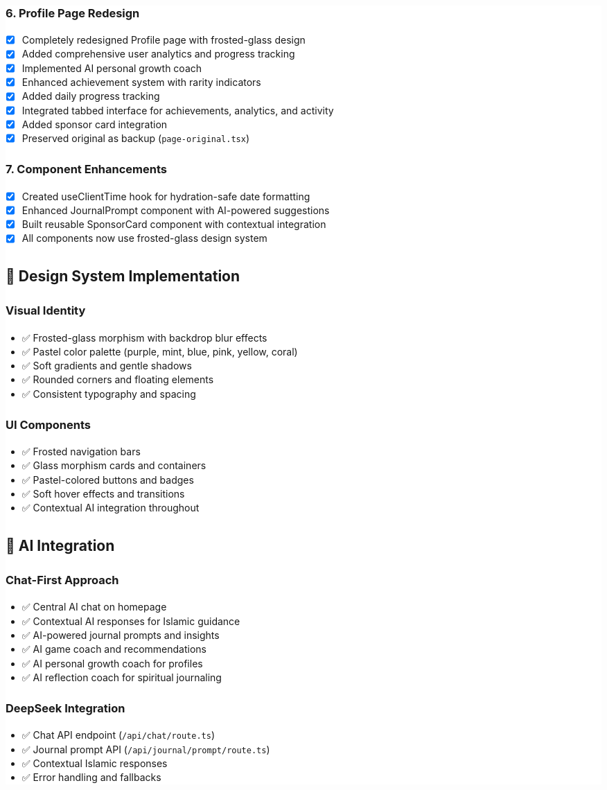 ### 6. Profile Page Redesign
- [x] Completely redesigned Profile page with frosted-glass design
- [x] Added comprehensive user analytics and progress tracking
- [x] Implemented AI personal growth coach
- [x] Enhanced achievement system with rarity indicators
- [x] Added daily progress tracking
- [x] Integrated tabbed interface for achievements, analytics, and activity
- [x] Added sponsor card integration
- [x] Preserved original as backup (`page-original.tsx`)

### 7. Component Enhancements
- [x] Created useClientTime hook for hydration-safe date formatting
- [x] Enhanced JournalPrompt component with AI-powered suggestions
- [x] Built reusable SponsorCard component with contextual integration
- [x] All components now use frosted-glass design system

## 🎨 Design System Implementation

### Visual Identity
- ✅ Frosted-glass morphism with backdrop blur effects
- ✅ Pastel color palette (purple, mint, blue, pink, yellow, coral)
- ✅ Soft gradients and gentle shadows
- ✅ Rounded corners and floating elements
- ✅ Consistent typography and spacing

### UI Components
- ✅ Frosted navigation bars
- ✅ Glass morphism cards and containers
- ✅ Pastel-colored buttons and badges
- ✅ Soft hover effects and transitions
- ✅ Contextual AI integration throughout

## 🤖 AI Integration

### Chat-First Approach
- ✅ Central AI chat on homepage
- ✅ Contextual AI responses for Islamic guidance
- ✅ AI-powered journal prompts and insights
- ✅ AI game coach and recommendations
- ✅ AI personal growth coach for profiles
- ✅ AI reflection coach for spiritual journaling

### DeepSeek Integration
- ✅ Chat API endpoint (`/api/chat/route.ts`)
- ✅ Journal prompt API (`/api/journal/prompt/route.ts`)
- ✅ Contextual Islamic responses
- ✅ Error handling and fallbacks

